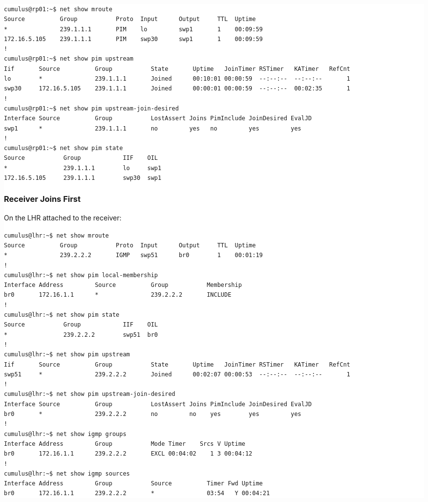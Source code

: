 ``` text
cumulus@rp01:~$ net show mroute
Source          Group           Proto  Input      Output     TTL  Uptime
*               239.1.1.1       PIM    lo         swp1       1    00:09:59
172.16.5.105    239.1.1.1       PIM    swp30      swp1       1    00:09:59
!
cumulus@rp01:~$ net show pim upstream
Iif       Source          Group           State       Uptime   JoinTimer RSTimer   KATimer   RefCnt
lo        *               239.1.1.1       Joined      00:10:01 00:00:59  --:--:--  --:--:--       1
swp30     172.16.5.105    239.1.1.1       Joined      00:00:01 00:00:59  --:--:--  00:02:35       1
!
cumulus@rp01:~$ net show pim upstream-join-desired
Interface Source          Group           LostAssert Joins PimInclude JoinDesired EvalJD
swp1      *               239.1.1.1       no         yes   no         yes         yes
!
cumulus@rp01:~$ net show pim state
Source           Group            IIF    OIL
*                239.1.1.1        lo     swp1
172.16.5.105     239.1.1.1        swp30  swp1
```

### Receiver Joins First

On the LHR attached to the receiver:

``` text
cumulus@lhr:~$ net show mroute
Source          Group           Proto  Input      Output     TTL  Uptime
*               239.2.2.2       IGMP   swp51      br0        1    00:01:19
!
cumulus@lhr:~$ net show pim local-membership
Interface Address         Source          Group           Membership
br0       172.16.1.1      *               239.2.2.2       INCLUDE
!
cumulus@lhr:~$ net show pim state
Source           Group            IIF    OIL
*                239.2.2.2        swp51  br0
!
cumulus@lhr:~$ net show pim upstream
Iif       Source          Group           State       Uptime   JoinTimer RSTimer   KATimer   RefCnt
swp51     *               239.2.2.2       Joined      00:02:07 00:00:53  --:--:--  --:--:--       1
!
cumulus@lhr:~$ net show pim upstream-join-desired
Interface Source          Group           LostAssert Joins PimInclude JoinDesired EvalJD
br0       *               239.2.2.2       no         no    yes        yes         yes
!
cumulus@lhr:~$ net show igmp groups
Interface Address         Group           Mode Timer    Srcs V Uptime
br0       172.16.1.1      239.2.2.2       EXCL 00:04:02    1 3 00:04:12
!
cumulus@lhr:~$ net show igmp sources
Interface Address         Group           Source          Timer Fwd Uptime
br0       172.16.1.1      239.2.2.2       *               03:54   Y 00:04:21
```
